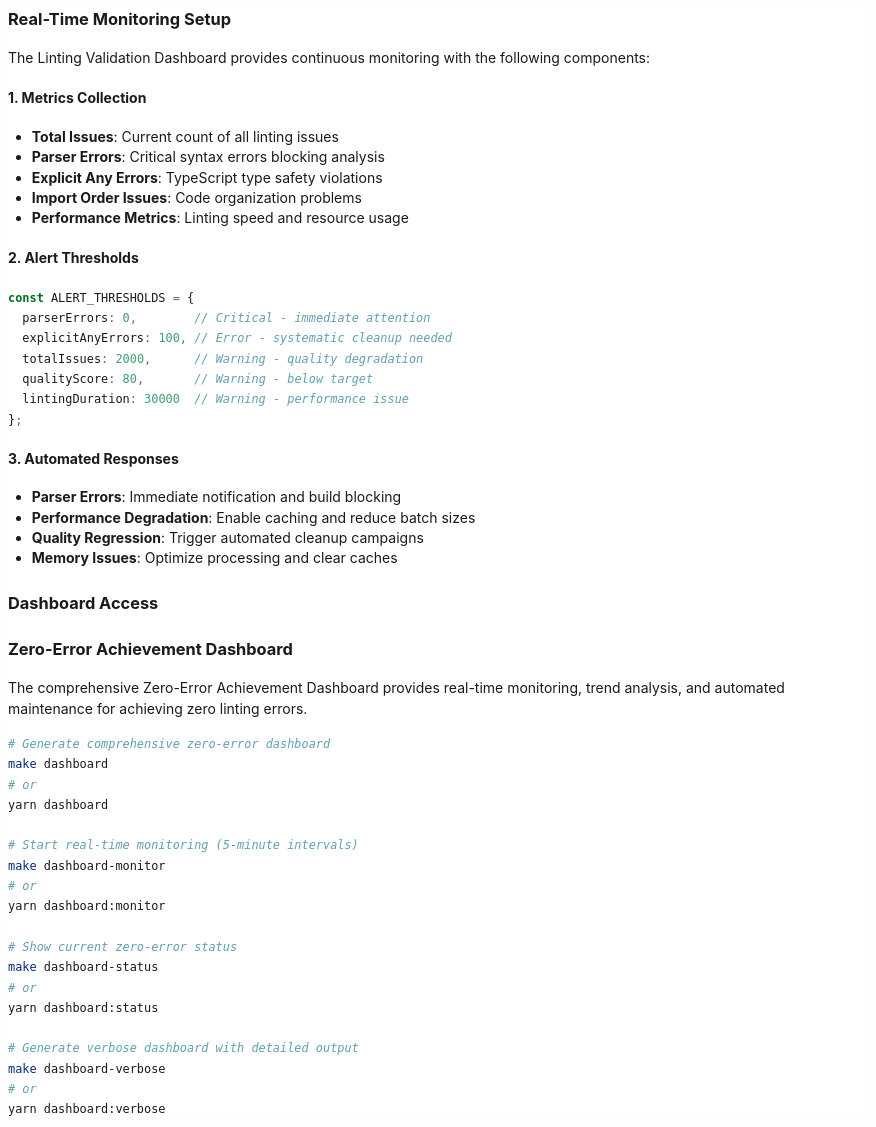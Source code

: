 ### Real-Time Monitoring Setup

The Linting Validation Dashboard provides continuous monitoring with the
following components:

#### 1. Metrics Collection

- **Total Issues**: Current count of all linting issues
- **Parser Errors**: Critical syntax errors blocking analysis
- **Explicit Any Errors**: TypeScript type safety violations
- **Import Order Issues**: Code organization problems
- **Performance Metrics**: Linting speed and resource usage

#### 2. Alert Thresholds

```typescript
const ALERT_THRESHOLDS = {
  parserErrors: 0,        // Critical - immediate attention
  explicitAnyErrors: 100, // Error - systematic cleanup needed
  totalIssues: 2000,      // Warning - quality degradation
  qualityScore: 80,       // Warning - below target
  lintingDuration: 30000  // Warning - performance issue
};
```

#### 3. Automated Responses

- **Parser Errors**: Immediate notification and build blocking
- **Performance Degradation**: Enable caching and reduce batch sizes
- **Quality Regression**: Trigger automated cleanup campaigns
- **Memory Issues**: Optimize processing and clear caches

### Dashboard Access

### Zero-Error Achievement Dashboard

The comprehensive Zero-Error Achievement Dashboard provides real-time
monitoring, trend analysis, and automated maintenance for achieving zero linting
errors.

```bash
# Generate comprehensive zero-error dashboard
make dashboard
# or
yarn dashboard

# Start real-time monitoring (5-minute intervals)
make dashboard-monitor
# or
yarn dashboard:monitor

# Show current zero-error status
make dashboard-status
# or
yarn dashboard:status

# Generate verbose dashboard with detailed output
make dashboard-verbose
# or
yarn dashboard:verbose
```
